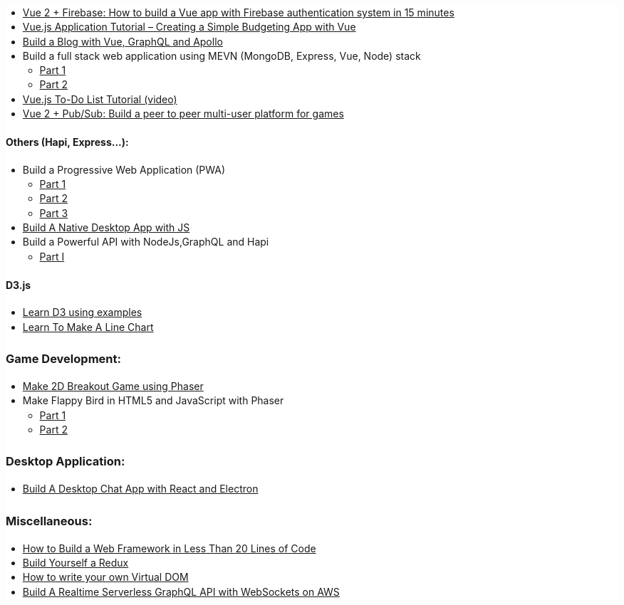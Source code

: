 - [Vue 2 + Firebase: How to build a Vue app with Firebase authentication system in 15 minutes](https://medium.com/@anas.mammeri/vue-2-firebase-how-to-build-a-vue-app-with-firebase-authentication-system-in-15-minutes-fdce6f289c3c)
- [Vue.js Application Tutorial – Creating a Simple Budgeting App with Vue](https://matthiashager.com/complete-vuejs-application-tutorial/)
- [Build a Blog with Vue, GraphQL and Apollo](https://scotch.io/tutorials/build-a-blog-with-vue-graphql-and-apollo-client)
- Build a full stack web application using MEVN (MongoDB, Express, Vue, Node) stack
  - [Part 1](https://medium.com/@anaida07/mevn-stack-application-part-1-3a27b61dcae0)
  - [Part 2](https://medium.com/@anaida07/mevn-stack-application-part-2-2-9ebcf8a22753)
- [Vue.js To-Do List Tutorial (video)](https://www.youtube.com/watch?v=78tNYZUS-ps)
- [Vue 2 + Pub/Sub: Build a peer to peer multi-user platform for games](https://www.ably.io/tutorials/peer-to-peer-vue)

#### Others (Hapi, Express...):

- Build a Progressive Web Application (PWA)
  - [Part 1](https://bitsofco.de/bitsofcode-pwa-part-1-offline-first-with-service-worker/)
  - [Part 2](https://bitsofco.de/bitsofcode-pwa-part-2-instant-loading-with-indexeddb/)
  - [Part 3](https://bitsofco.de/bitsofcode-pwa-part-3-push-notifications/)
- [Build A Native Desktop App with JS](https://medium.freecodecamp.org/build-native-desktop-apps-with-javascript-a49ede90d8e9)
- Build a Powerful API with NodeJs,GraphQL and Hapi
  - [Part I](https://medium.com/@wesharehoodies/how-to-setup-a-powerful-api-with-nodejs-graphql-mongodb-hapi-and-swagger-e251ac189649)

#### D3.js

- [Learn D3 using examples](https://www.sitepoint.com/d3-js-data-visualizations/)
- [Learn To Make A Line Chart](https://medium.freecodecamp.org/learn-to-create-a-line-chart-using-d3-js-4f43f1ee716b)

### Game Development:

- [Make 2D Breakout Game using Phaser](https://developer.mozilla.org/en-US/docs/Games/Tutorials/2D_breakout_game_Phaser)
- Make Flappy Bird in HTML5 and JavaScript with Phaser
  - [Part 1](http://www.lessmilk.com/tutorial/flappy-bird-phaser-1)
  - [Part 2](http://www.lessmilk.com/tutorial/flappy-bird-phaser-2)

### Desktop Application:

- [Build A Desktop Chat App with React and Electron](https://medium.freecodecamp.org/build-a-desktop-chat-app-with-react-electron-and-chatkit-744d168e6f2f)

### Miscellaneous:

- [How to Build a Web Framework in Less Than 20 Lines of Code](https://www.pubnub.com/blog/build-yourself-a-web-framework-in-less-than-20-lines-of-code/)
- [Build Yourself a Redux](https://zapier.com/engineering/how-to-build-redux/)
- [How to write your own Virtual DOM](https://medium.com/@deathmood/how-to-write-your-own-virtual-dom-ee74acc13060)
- [Build A Realtime Serverless GraphQL API with WebSockets on AWS](https://andrewgriffithsonline.com/blog/serverless-websockets-on-aws/)
